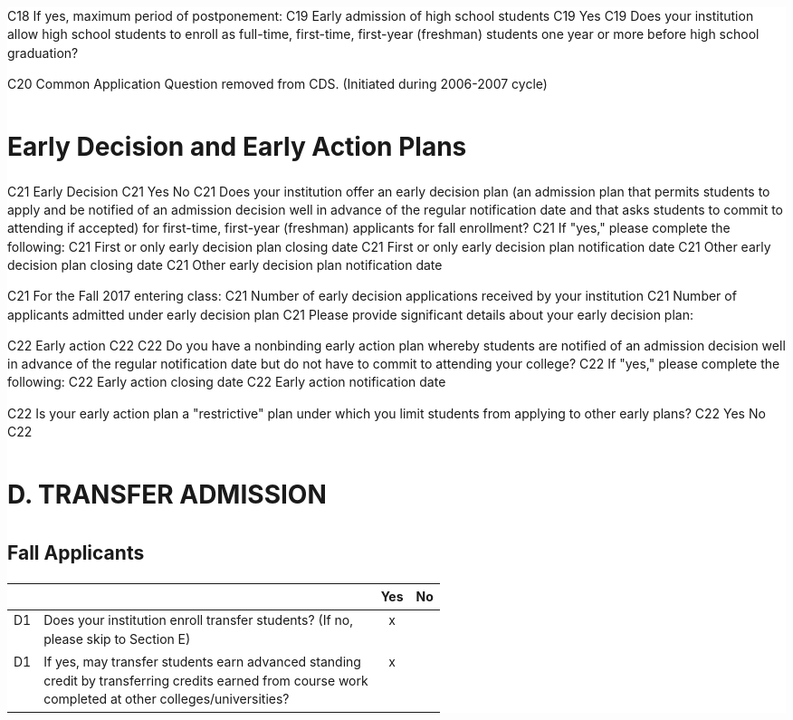 C18 If yes, maximum period of postponement:
C19 Early admission of high school students
C19
Yes
C19 Does your institution allow high school students to enroll as full-time, first-time, first-year (freshman) students one year or more before high school graduation?

C20 Common Application
Question removed from CDS.
(Initiated during 2006-2007 cycle)

# Early Decision and Early Action Plans 

C21 Early Decision
C21
Yes No
C21 Does your institution offer an early decision plan (an admission plan that permits students to apply and be notified of an admission decision well in advance of the regular notification date and that asks students to commit to attending if accepted) for first-time, first-year (freshman) applicants for fall enrollment?
C21 If "yes," please complete the following:
C21 First or only early decision plan closing date
C21 First or only early decision plan notification date
C21 Other early decision plan closing date
C21 Other early decision plan notification date

C21 For the Fall 2017 entering class:
C21 Number of early decision applications received by your institution
C21 Number of applicants admitted under early decision plan
C21 Please provide significant details about your early decision plan:

C22 Early action
C22
C22 Do you have a nonbinding early action plan whereby students are
notified of an admission decision well in advance of the regular
notification date but do not have to commit to attending your college?
C22 If "yes," please complete the following:
C22 Early action closing date
C22 Early action notification date

C22 Is your early action plan a "restrictive" plan under which you limit students from applying to other early plans?
C22 Yes
No
C22
# D. TRANSFER ADMISSION 

## Fall Applicants

|  |  | Yes | No |
| :-- | :-- | :--: | :--: |
| D1 | Does your institution enroll transfer students? (If no, <br> please skip to Section E) | x |  |
| D1 | If yes, may transfer students earn advanced standing <br> credit by transferring credits earned from course work <br> completed at other colleges/universities? | x |  |
